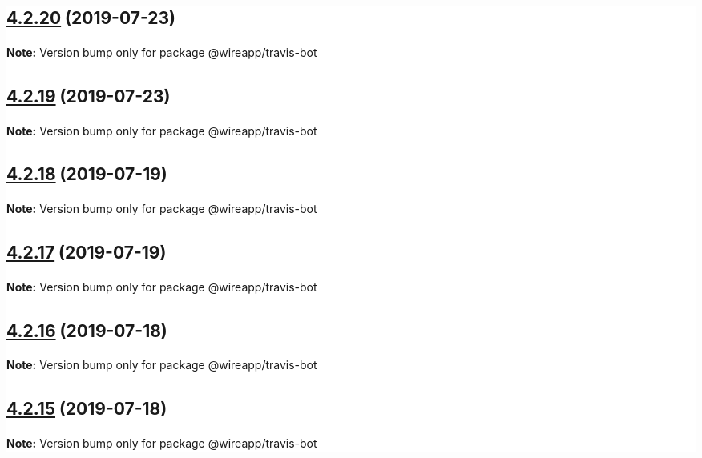

## [4.2.20](https://github.com/wireapp/wire-web-packages/tree/master/packages/travis-bot/compare/@wireapp/travis-bot@4.2.19...@wireapp/travis-bot@4.2.20) (2019-07-23)

**Note:** Version bump only for package @wireapp/travis-bot





## [4.2.19](https://github.com/wireapp/wire-web-packages/tree/master/packages/travis-bot/compare/@wireapp/travis-bot@4.2.18...@wireapp/travis-bot@4.2.19) (2019-07-23)

**Note:** Version bump only for package @wireapp/travis-bot





## [4.2.18](https://github.com/wireapp/wire-web-packages/tree/master/packages/travis-bot/compare/@wireapp/travis-bot@4.2.17...@wireapp/travis-bot@4.2.18) (2019-07-19)

**Note:** Version bump only for package @wireapp/travis-bot





## [4.2.17](https://github.com/wireapp/wire-web-packages/tree/master/packages/travis-bot/compare/@wireapp/travis-bot@4.2.16...@wireapp/travis-bot@4.2.17) (2019-07-19)

**Note:** Version bump only for package @wireapp/travis-bot





## [4.2.16](https://github.com/wireapp/wire-web-packages/tree/master/packages/travis-bot/compare/@wireapp/travis-bot@4.2.15...@wireapp/travis-bot@4.2.16) (2019-07-18)

**Note:** Version bump only for package @wireapp/travis-bot





## [4.2.15](https://github.com/wireapp/wire-web-packages/tree/master/packages/travis-bot/compare/@wireapp/travis-bot@4.2.14...@wireapp/travis-bot@4.2.15) (2019-07-18)

**Note:** Version bump only for package @wireapp/travis-bot



